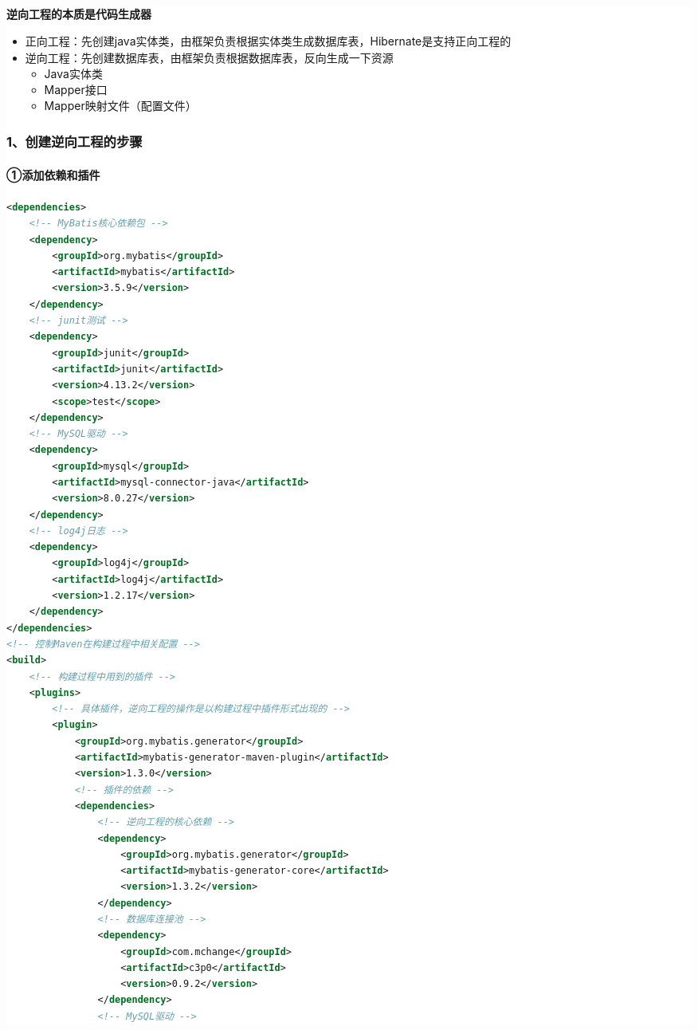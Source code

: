 **逆向工程的本质是代码生成器**

- 正向工程：先创建java实体类，由框架负责根据实体类生成数据库表，Hibernate是支持正向工程的
- 逆向工程：先创建数据库表，由框架负责根据数据库表，反向生成一下资源
  - Java实体类
  - Mapper接口
  - Mapper映射文件（配置文件）

### 1、创建逆向工程的步骤

#### ①添加依赖和插件

```xml
<dependencies>
	<!-- MyBatis核心依赖包 -->
	<dependency>
		<groupId>org.mybatis</groupId>
		<artifactId>mybatis</artifactId>
		<version>3.5.9</version>
	</dependency>
	<!-- junit测试 -->
	<dependency>
		<groupId>junit</groupId>
		<artifactId>junit</artifactId>
		<version>4.13.2</version>
		<scope>test</scope>
	</dependency>
	<!-- MySQL驱动 -->
	<dependency>
		<groupId>mysql</groupId>
		<artifactId>mysql-connector-java</artifactId>
		<version>8.0.27</version>
	</dependency>
	<!-- log4j日志 -->
	<dependency>
		<groupId>log4j</groupId>
		<artifactId>log4j</artifactId>
		<version>1.2.17</version>
	</dependency>
</dependencies>
<!-- 控制Maven在构建过程中相关配置 -->
<build>
	<!-- 构建过程中用到的插件 -->
	<plugins>
		<!-- 具体插件，逆向工程的操作是以构建过程中插件形式出现的 -->
		<plugin>
			<groupId>org.mybatis.generator</groupId>
			<artifactId>mybatis-generator-maven-plugin</artifactId>
			<version>1.3.0</version>
			<!-- 插件的依赖 -->
			<dependencies>
				<!-- 逆向工程的核心依赖 -->
				<dependency>
					<groupId>org.mybatis.generator</groupId>
					<artifactId>mybatis-generator-core</artifactId>
					<version>1.3.2</version>
				</dependency>
				<!-- 数据库连接池 -->
				<dependency>
					<groupId>com.mchange</groupId>
					<artifactId>c3p0</artifactId>
					<version>0.9.2</version>
				</dependency>
				<!-- MySQL驱动 -->
```
